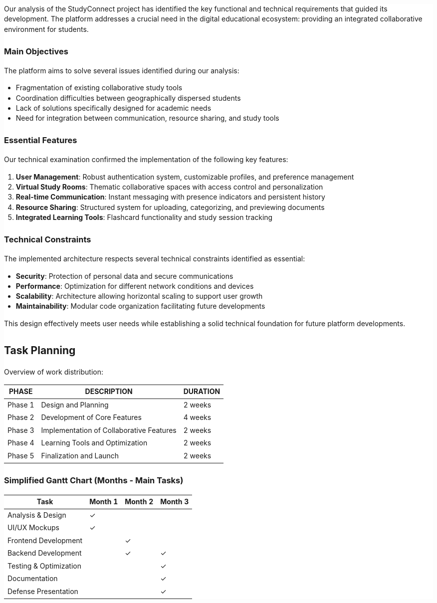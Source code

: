 Our analysis of the StudyConnect project has identified the key functional and technical requirements that guided its development. The platform addresses a crucial need in the digital educational ecosystem: providing an integrated collaborative environment for students.

### Main Objectives

The platform aims to solve several issues identified during our analysis:
- Fragmentation of existing collaborative study tools
- Coordination difficulties between geographically dispersed students
- Lack of solutions specifically designed for academic needs
- Need for integration between communication, resource sharing, and study tools

### Essential Features

Our technical examination confirmed the implementation of the following key features:

1. **User Management**: Robust authentication system, customizable profiles, and preference management
2. **Virtual Study Rooms**: Thematic collaborative spaces with access control and personalization
3. **Real-time Communication**: Instant messaging with presence indicators and persistent history
4. **Resource Sharing**: Structured system for uploading, categorizing, and previewing documents
5. **Integrated Learning Tools**: Flashcard functionality and study session tracking

### Technical Constraints

The implemented architecture respects several technical constraints identified as essential:

- **Security**: Protection of personal data and secure communications
- **Performance**: Optimization for different network conditions and devices
- **Scalability**: Architecture allowing horizontal scaling to support user growth
- **Maintainability**: Modular code organization facilitating future developments

This design effectively meets user needs while establishing a solid technical foundation for future platform developments.

## Task Planning

Overview of work distribution:

| PHASE | DESCRIPTION | DURATION |
|-------|-------------|----------|
| Phase 1 | Design and Planning | 2 weeks |
| Phase 2 | Development of Core Features | 4 weeks |
| Phase 3 | Implementation of Collaborative Features | 2 weeks |
| Phase 4 | Learning Tools and Optimization | 2 weeks |
| Phase 5 | Finalization and Launch | 2 weeks |

### Simplified Gantt Chart (Months - Main Tasks)

| Task | Month 1 | Month 2 | Month 3 |
|------|---------|---------|---------|
| Analysis & Design | ✓ |  |  |
| UI/UX Mockups | ✓ |  |  |
| Frontend Development |  | ✓ |  |
| Backend Development |  | ✓ | ✓ |
| Testing & Optimization |  |  | ✓ |
| Documentation |  |  | ✓ |
| Defense Presentation |  |  | ✓ |